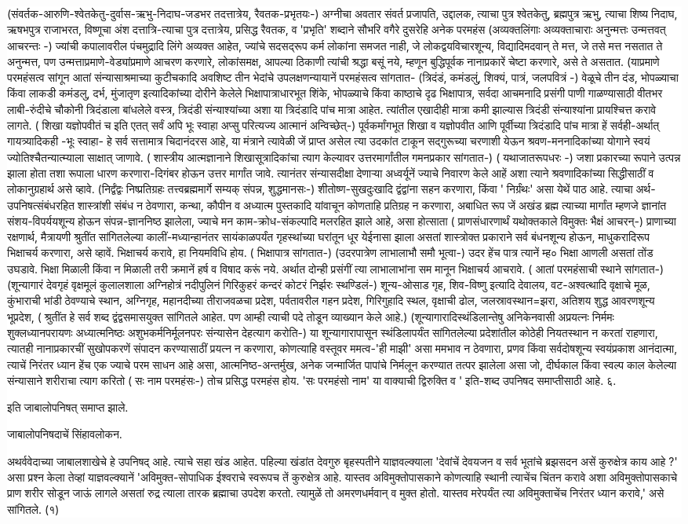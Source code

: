 (संवर्तक-आरुणि-श्वेतकेतु-दुर्वास-ऋभु-निदाघ-जडभर तदत्तात्रेय, रैवतक-प्रभृतयः-) अग्नीचा अवतार संवर्त प्रजापति, उद्दालक, त्याचा पुत्र श्वेतकेतु, ब्रह्मपुत्र ऋभु, त्याचा शिष्य निदाघ, ऋषभपुत्र राजाभरत, विष्णूचा अंश दत्तात्रि-त्याचा पुत्र दत्तात्रेय, प्रसिद्ध रैवतक, व 'प्रभृति' शब्दाने सौभरि वगैरे दुसरेहि अनेक परमहंस (अव्यक्तलिंगाः अव्यक्ताचाराः अनुन्मत्तः उन्मत्तवत् आचरन्तः -) ज्यांची कपालावरील पंचमुद्रादि लिंगे अव्यक्त आहेत, ज्यांचे सदसद्‌रूप कर्म लोकांना समजत नाही, जे लोकद्वयविचारशून्य, विद्यादिमदवान् ते मत्त, जे तसे मत्त नसतात ते अनुन्मत्त, पण उन्मत्ताप्रमाणे-वेड्यांप्रमाणे आचरण करणारे, लोकांसमक्ष, आपल्या ठिकाणी त्यांची श्रद्धा बसूं नये, म्हणून बुद्धिपूर्वक नानाप्रकारें चेष्टा करणारे, असे ते असतात. (याप्रमाणे परमहंसत्व सांगून आतां संन्यासाश्रमाच्या कुटीचकादि अवशिष्ट तीन भेदांचे उपलक्षणन्यायानें परमहंसत्व सांगतात- (त्रिदंडं, कमंडलुं, शिक्यं, पात्रं, जलपवित्रं -) वेळूचे तीन दंड, भोपळ्याचा किंवा लाकडी कमंडलु, दर्भ, मुंजातृण इत्यादिकांच्या दोरीने केलेले भिक्षापात्राधारभूत शिंके, भोपळ्याचे किंवा काष्ठाचे दृढ भिक्षापात्र, सर्वदा आचमनादि प्रसंगी पाणी गाळण्यासाठी वीतभर लाबी-रुंदीचे चौकोनी त्रिदंडाला बांधलेले वस्त्र, त्रिदंडी संन्याश्यांच्या अशा या त्रिदंडादि पांच मात्रा आहेत. त्यांतील एखादीही मात्रा कमी झाल्यास त्रिदंडी संन्याश्यांना प्रायश्चित्त करावे लागते. ( शिखा यज्ञोपवीतं च इति एतत् सर्वं अपि भूः स्वाहा अप्सु परित्यज्य आत्मानं अन्विच्छेत्-) पूर्वकर्मांगभूत शिखा व यज्ञोपवीत आणि पूर्वीच्या त्रिदंडादि पांच मात्रा हें सर्वही-अर्थात् गायत्र्यादिकही -भूः स्वाहा- हे सर्व सत्तामात्र चिदानंदरस आहे, या मंत्राने त्यावेळी जें प्राप्त असेल त्या उदकांत टाकून सद्गुरूच्या चरणाशी येऊन श्रवण-मननादिकांच्या योगाने स्वयं ज्योतिश्चैतन्यात्म्याला साक्षात् जाणावे. ( शास्त्रीय आत्मज्ञानाने शिखासूत्रादिकांचा त्याग केल्यावर उत्तरमार्गांतील गमनप्रकार सांगतात-) ( यथाजातरूपधरः -) जशा प्रकारच्या रूपाने उत्पन्न झाला होता तशा रूपाला धारण करणारा-दिगंबर होऊन उत्तर मार्गांत जावे. त्यानंतर संन्यासदीक्षा देणाऱ्या अध्वर्यूनें ज्याचे निवारण केले आहें अशा त्याने श्रवणादिकांच्या सिद्धीसाठीं व लोकानुग्रहार्थ असे व्हावे. (निर्द्वंद्वः निष्प्रतिग्रहः तत्त्वब्रह्ममार्गे सम्यक् संपन्न, शुद्धमानसः-) शीतोष्ण-सुखदुःखादि द्वंद्वांना सहन करणारा, किंवा ' निर्ग्रंथः' असा येथें पाठ आहे. त्याचा अर्थ-उपनिषत्संबंधरहित शास्त्रांशी संबंध न ठेवणारा, कन्था, कौपीन व अध्यात्म पुस्तकादि यांवाचून कोणताहि प्रतिग्रह न करणारा, अबाधित रूप जें अखंड ब्रह्म त्याच्या मार्गांत म्हणजे ज्ञानांत संशय-विपर्ययशून्य होऊन संपन्न-ज्ञाननिष्ठ झालेला, ज्याचे मन काम-क्रोध-संकल्पादि मलरहित झाले आहे, असा होत्साता ( प्राणसंधारणार्थं यथोक्तकाले विमुक्तः भैक्षं आचरन्-) प्राणाच्या रक्षणार्थ, मैत्रायणी श्रुतींत सांगितलेल्या कालीं-मध्यान्हानंतर सायंकाळपर्यंत गृहस्थांच्या घरांतून धूर येईनासा झाला असतां शास्त्रोक्त प्रकाराने सर्व बंधनशून्य होऊन, माधुकरादिरूप भिक्षाचर्य करणारा, असे व्हावें. भिक्षाचर्य करावे, हा नियमविधि होय. ( भिक्षापात्र सांगतात-) (उदरपात्रेण लाभालाभौ समौ भूत्वा-) उदर हेंच पात्र त्यानें म्ह० भिक्षा आणली असतां तोंड उघडावे. भिक्षा मिळाली किंवा न मिळाली तरी क्रमानें हर्ष व विषाद करूं नये. अर्थात दोन्ही प्रसंगीं त्या लाभालाभांना सम मानून भिक्षाचर्य आचरावे. ( आतां परमहंसाची स्थाने सांगतात-) (शून्यागारं देवगृहं वृक्षमूलं कुलालशाला अग्निहोत्रं नदीपुलिनं गिरिकुहरं कन्दरं कोटरं निर्झरः स्थण्डिलं-) शून्य-ओसाड गृह, शिव-विष्णु इत्यादि देवालय, वट-अश्वत्थादि वृक्षाचे मूळ, कुंभाराची भांडी ठेवण्याचे स्थान, अग्निगृह, महानदीच्या तीराजवळचा प्रदेश, पर्वतावरील गहन प्रदेश, गिरिगुहादि स्थल, वृक्षाची ढोल, जलस्रावस्थान=झरा, अतिशय शुद्ध आवरणशून्य भूप्रदेश, ( श्रुतींत हे सर्व शब्द द्वंद्वसमासयुक्त सांगितले आहेत. पण आम्ही त्याची पदे तोडून व्याख्यान केले आहे.) (शून्यागारादिस्थंडिलान्तेषु अनिकेनवासी अप्रयत्नः निर्ममः शुक्लध्यानपरायणः अध्यात्मनिष्ठः अशुभकर्मनिर्मूलनपरः संन्यासेन देहत्याग करोति-) या शून्यागारापासून स्थंडिलापर्यंत सांगितलेल्या प्रदेशांतील कोठेही नियतस्थान न करतां राहणारा, त्यातही नानाप्रकारचीं सुखोपकरणें संपादन करण्यासाठीं प्रयत्न न करणारा, कोणत्याहि वस्तूवर ममत्व-'ही माझी' असा ममभाव न ठेवणारा, प्रणव किंवा सर्वदोषशून्य स्वयंप्रकाश आनंदात्मा, त्याचें निरंतर ध्यान हेंच एक ज्याचे परम साधन आहे असा, आत्मनिष्ठ-अन्तर्मुख, अनेक जन्मार्जित पापांचे निर्मलून करण्यात तत्पर झालेला असा जो, दीर्घकाल किंवा स्वल्प काल केलेल्या संन्यासाने शरीराचा त्याग करितो ( सः नाम परमहंसः-) तोच प्रसिद्ध परमहंस होय. 'सः परमहंसो नाम' या वाक्याची द्विरुक्ति व ' इति-शब्द उपनिषद समाप्तीसाठी आहे. ६.  
  
इति जाबालोपनिषत् समाप्त झाले.  
  
  
जाबालोपनिषदाचें सिंहावलोकन.  
  
अथर्ववेदाच्या जाबालशाखेचे हे उपनिषद् आहे. त्याचे सहा खंड आहेत. पहिल्या खंडांत देवगुरु बृहस्पतीने याज्ञवल्क्याला 'देवांचें देवयजन व सर्व भूतांचे ब्रझसदन असें कुरुक्षेत्र काय आहे ?' असा प्रश्न केला तेव्हां याज्ञवल्क्यानें 'अविमुक्त-सोपाधिक ईश्वराचे स्वरूपच तें कुरुक्षेत्र आहे. यास्तव अविमुक्तोपासकाने कोणत्याहि स्थानी त्याचेंच चिंतन करावे अशा अविमुक्तोपासकाचे प्राण शरीर सोडून जाऊं लागले असतां रुद्र त्याला तारक ब्रह्माचा उपदेश करतो. त्यामुळें तो अमरणधर्मवान् व मुक्त होतो. यास्तव मरेपर्यंत त्या अविमुक्ताचेंच निरंतर ध्यान करावे,' असे सांगितले. (१)  
  